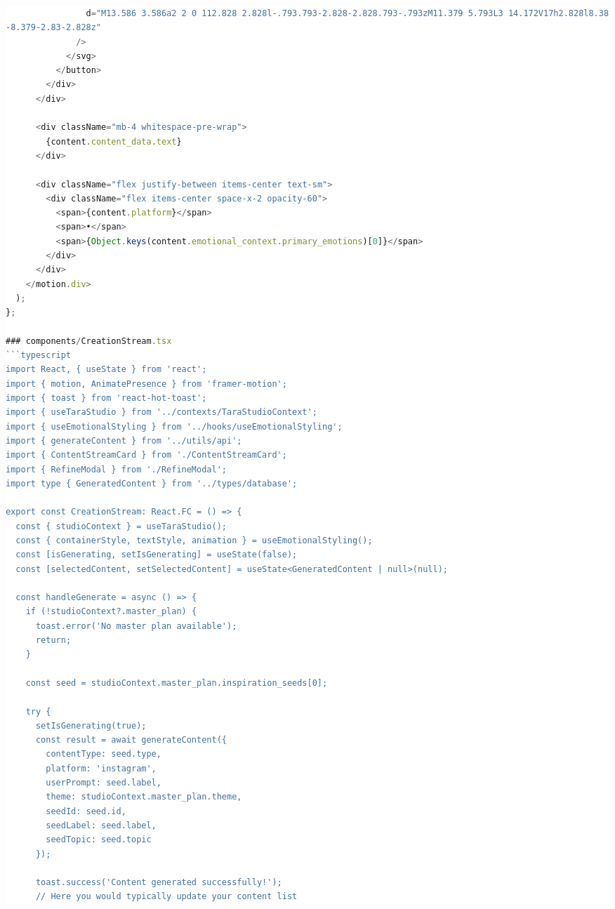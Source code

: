 ```typescript
                d="M13.586 3.586a2 2 0 112.828 2.828l-.793.793-2.828-2.828.793-.793zM11.379 5.793L3 14.172V17h2.828l8.38-8.379-2.83-2.828z"
              />
            </svg>
          </button>
        </div>
      </div>

      <div className="mb-4 whitespace-pre-wrap">
        {content.content_data.text}
      </div>

      <div className="flex justify-between items-center text-sm">
        <div className="flex items-center space-x-2 opacity-60">
          <span>{content.platform}</span>
          <span>•</span>
          <span>{Object.keys(content.emotional_context.primary_emotions)[0]}</span>
        </div>
      </div>
    </motion.div>
  );
};

### components/CreationStream.tsx
```typescript
import React, { useState } from 'react';
import { motion, AnimatePresence } from 'framer-motion';
import { toast } from 'react-hot-toast';
import { useTaraStudio } from '../contexts/TaraStudioContext';
import { useEmotionalStyling } from '../hooks/useEmotionalStyling';
import { generateContent } from '../utils/api';
import { ContentStreamCard } from './ContentStreamCard';
import { RefineModal } from './RefineModal';
import type { GeneratedContent } from '../types/database';

export const CreationStream: React.FC = () => {
  const { studioContext } = useTaraStudio();
  const { containerStyle, textStyle, animation } = useEmotionalStyling();
  const [isGenerating, setIsGenerating] = useState(false);
  const [selectedContent, setSelectedContent] = useState<GeneratedContent | null>(null);

  const handleGenerate = async () => {
    if (!studioContext?.master_plan) {
      toast.error('No master plan available');
      return;
    }

    const seed = studioContext.master_plan.inspiration_seeds[0];
    
    try {
      setIsGenerating(true);
      const result = await generateContent({
        contentType: seed.type,
        platform: 'instagram',
        userPrompt: seed.label,
        theme: studioContext.master_plan.theme,
        seedId: seed.id,
        seedLabel: seed.label,
        seedTopic: seed.topic
      });

      toast.success('Content generated successfully!');
      // Here you would typically update your content list
```